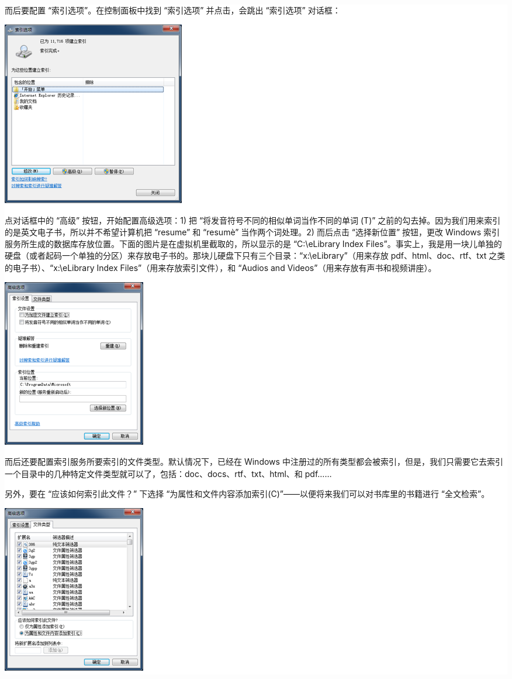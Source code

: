 而后要配置 “索引选项”。在控制面板中找到 “索引选项” 并点击，会跳出 “索引选项” 对话框：

![](images/figure59.png)

点对话框中的 “高级” 按钮，开始配置高级选项：1) 把 “将发音符号不同的相似单词当作不同的单词 (T)” 之前的勾去掉。因为我们用来索引的是英文电子书，所以并不希望计算机把 “resume” 和 “resumè” 当作两个词处理。2) 而后点击 “选择新位置” 按钮，更改 Windows 索引服务所生成的数据库存放位置。下面的图片是在虚拟机里截取的，所以显示的是 “C:\eLibrary Index Files”。事实上，我是用一块儿单独的硬盘（或者起码一个单独的分区）来存放电子书的。那块儿硬盘下只有三个目录：“x:\eLibrary”（用来存放 pdf、html、doc、rtf、txt 之类的电子书）、“x:\eLibrary Index Files”（用来存放索引文件），和 “Audios and Videos”（用来存放有声书和视频讲座）。

![](images/figure60.png)

而后还要配置索引服务所要索引的文件类型。默认情况下，已经在 Windows 中注册过的所有类型都会被索引，但是，我们只需要它去索引一个目录中的几种特定文件类型就可以了，包括：doc、docs、rtf、txt、html、和 pdf……

另外，要在 “应该如何索引此文件？” 下选择 “为属性和文件内容添加索引(C)”——以便将来我们可以对书库里的书籍进行 “全文检索”。

![](images/figure61.png)
